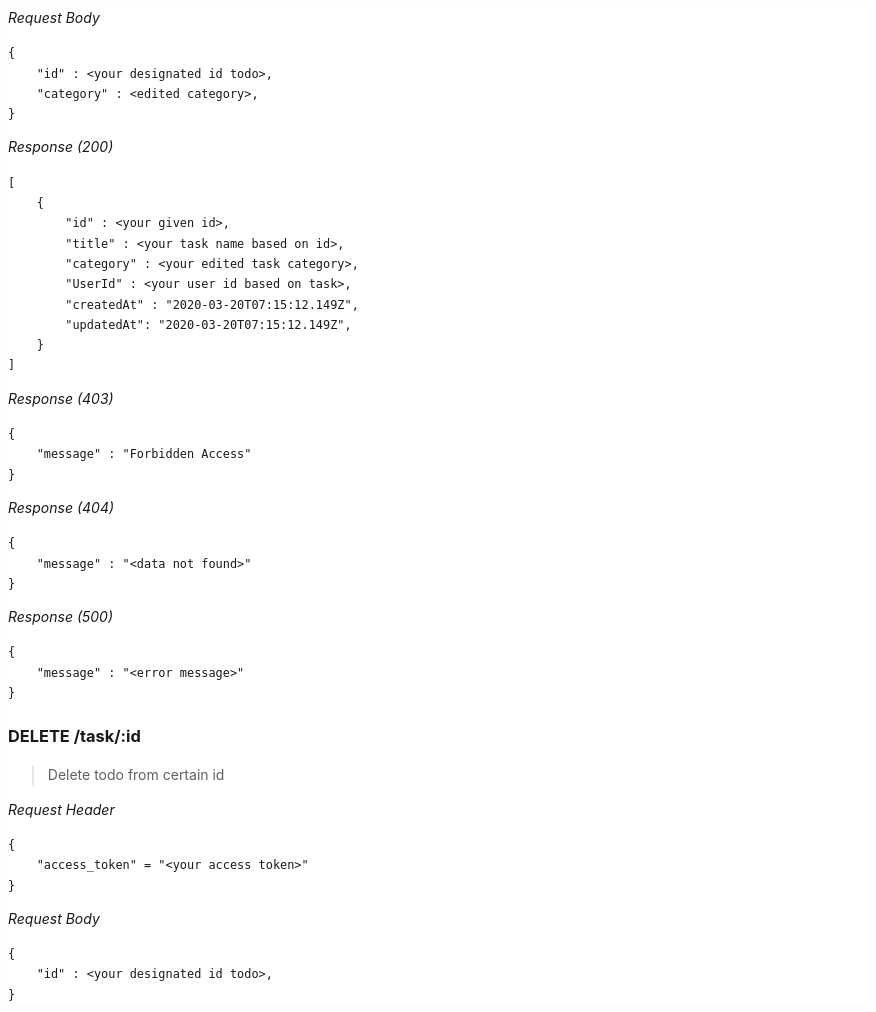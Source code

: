 _Request Body_
```
{
    "id" : <your designated id todo>,
    "category" : <edited category>,
}
```

_Response (200)_
```
[
    {
        "id" : <your given id>,
        "title" : <your task name based on id>,
        "category" : <your edited task category>,
        "UserId" : <your user id based on task>,
        "createdAt" : "2020-03-20T07:15:12.149Z",
        "updatedAt": "2020-03-20T07:15:12.149Z",
    }
]
```
_Response (403)_
```
{
    "message" : "Forbidden Access"
}
```
_Response (404)_
```
{
    "message" : "<data not found>"
}
```
_Response (500)_
```
{
    "message" : "<error message>"
}
```

### DELETE /task/:id
> Delete todo from certain id

_Request Header_
```
{
    "access_token" = "<your access token>"
}
```

_Request Body_
```
{
    "id" : <your designated id todo>,
}
```

